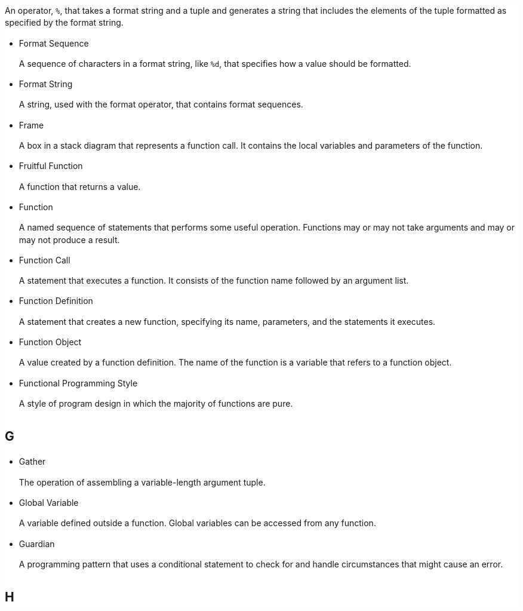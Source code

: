    An operator, ``%``, that takes a format string and a tuple and generates a string that includes the elements of the tuple formatted as specified by the format string.

- <a name='format_sequence'>Format Sequence</a>

   A sequence of characters in a format string, like ``%d``, that specifies how a value should be formatted.

- <a name='format_string'>Format String</a>

   A string, used with the format operator, that contains format sequences.

- <a name='frame'>Frame</a>

   A box in a stack diagram that represents a function call. It contains the local variables and parameters of the function.

- <a name='fruitful_function'>Fruitful Function</a>

   A function that returns a value.

- <a name='function'>Function</a>

   A named sequence of statements that performs some useful operation. Functions may or may not take arguments and may or may not produce a result.

- <a name='function_call'>Function Call</a>

   A statement that executes a function. It consists of the function name followed by an argument list.

- <a name='function_definition'>Function Definition</a>

   A statement that creates a new function, specifying its name, parameters, and the statements it executes.

- <a name='function_object'>Function Object</a>

   A value created by a function definition. The name of the function is a variable that refers to a function object.

- <a name='functional_programming_style'>Functional Programming Style</a>

   A style of program design in which the majority of functions are pure.

## G

- <a name='gather'>Gather</a>

   The operation of assembling a variable-length argument tuple.

- <a name='global_variable'>Global Variable</a>

   A variable defined outside a function. Global variables can be accessed from any function.

- <a name='guardian'>Guardian</a>

   A programming pattern that uses a conditional statement to check for and handle circumstances that might cause an error.

## H
